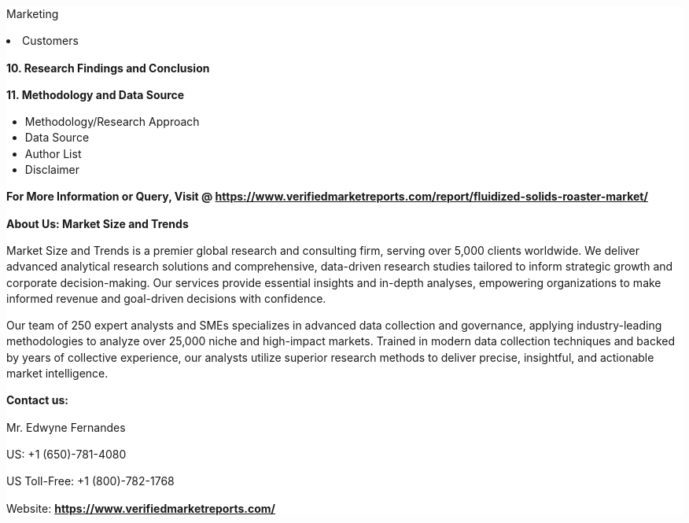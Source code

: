 Marketing</li><li>Customers</li></ul><p><strong>10. Research Findings and Conclusion</strong></p><p><strong>11. Methodology and Data Source</strong></p><ul><li>Methodology/Research Approach</li><li>Data Source</li><li>Author List</li><li>Disclaimer</li></ul></p><p><strong>For More Information or Query, Visit @ <a href="https://www.verifiedmarketreports.com/report/fluidized-solids-roaster-market/">https://www.verifiedmarketreports.com/report/fluidized-solids-roaster-market/</a></strong></p><p><strong>About Us: Market Size and Trends</strong></p><p>Market Size and Trends is a premier global research and consulting firm, serving over 5,000 clients worldwide. We deliver advanced analytical research solutions and comprehensive, data-driven research studies tailored to inform strategic growth and corporate decision-making. Our services provide essential insights and in-depth analyses, empowering organizations to make informed revenue and goal-driven decisions with confidence.</p><p>Our team of 250 expert analysts and SMEs specializes in advanced data collection and governance, applying industry-leading methodologies to analyze over 25,000 niche and high-impact markets. Trained in modern data collection techniques and backed by years of collective experience, our analysts utilize superior research methods to deliver precise, insightful, and actionable market intelligence.</p><p><strong>Contact us:</strong></p><p>Mr. Edwyne Fernandes</p><p>US: +1 (650)-781-4080</p><p>US Toll-Free: +1 (800)-782-1768</p><p>Website: <strong><a href="https://www.verifiedmarketreports.com/">https://www.verifiedmarketreports.com/</a></strong></p>
